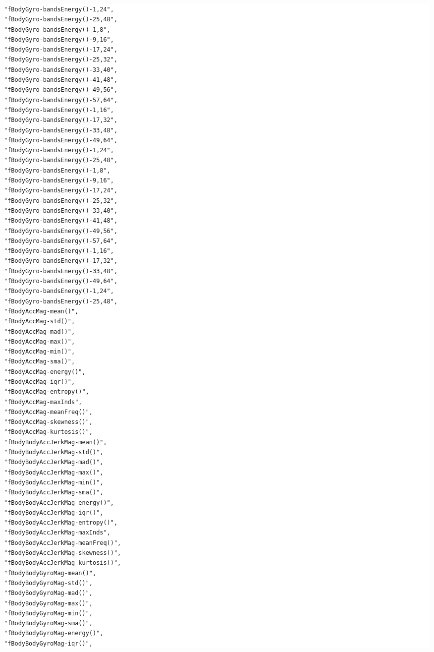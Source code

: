     "fBodyGyro-bandsEnergy()-1,24",
    "fBodyGyro-bandsEnergy()-25,48",
    "fBodyGyro-bandsEnergy()-1,8",
    "fBodyGyro-bandsEnergy()-9,16",
    "fBodyGyro-bandsEnergy()-17,24",
    "fBodyGyro-bandsEnergy()-25,32",
    "fBodyGyro-bandsEnergy()-33,40",
    "fBodyGyro-bandsEnergy()-41,48",
    "fBodyGyro-bandsEnergy()-49,56",
    "fBodyGyro-bandsEnergy()-57,64",
    "fBodyGyro-bandsEnergy()-1,16",
    "fBodyGyro-bandsEnergy()-17,32",
    "fBodyGyro-bandsEnergy()-33,48",
    "fBodyGyro-bandsEnergy()-49,64",
    "fBodyGyro-bandsEnergy()-1,24",
    "fBodyGyro-bandsEnergy()-25,48",
    "fBodyGyro-bandsEnergy()-1,8",
    "fBodyGyro-bandsEnergy()-9,16",
    "fBodyGyro-bandsEnergy()-17,24",
    "fBodyGyro-bandsEnergy()-25,32",
    "fBodyGyro-bandsEnergy()-33,40",
    "fBodyGyro-bandsEnergy()-41,48",
    "fBodyGyro-bandsEnergy()-49,56",
    "fBodyGyro-bandsEnergy()-57,64",
    "fBodyGyro-bandsEnergy()-1,16",
    "fBodyGyro-bandsEnergy()-17,32",
    "fBodyGyro-bandsEnergy()-33,48",
    "fBodyGyro-bandsEnergy()-49,64",
    "fBodyGyro-bandsEnergy()-1,24",
    "fBodyGyro-bandsEnergy()-25,48",
    "fBodyAccMag-mean()",
    "fBodyAccMag-std()",
    "fBodyAccMag-mad()",
    "fBodyAccMag-max()",
    "fBodyAccMag-min()",
    "fBodyAccMag-sma()",
    "fBodyAccMag-energy()",
    "fBodyAccMag-iqr()",
    "fBodyAccMag-entropy()",
    "fBodyAccMag-maxInds",
    "fBodyAccMag-meanFreq()",
    "fBodyAccMag-skewness()",
    "fBodyAccMag-kurtosis()",
    "fBodyBodyAccJerkMag-mean()",
    "fBodyBodyAccJerkMag-std()",
    "fBodyBodyAccJerkMag-mad()",
    "fBodyBodyAccJerkMag-max()",
    "fBodyBodyAccJerkMag-min()",
    "fBodyBodyAccJerkMag-sma()",
    "fBodyBodyAccJerkMag-energy()",
    "fBodyBodyAccJerkMag-iqr()",
    "fBodyBodyAccJerkMag-entropy()",
    "fBodyBodyAccJerkMag-maxInds",
    "fBodyBodyAccJerkMag-meanFreq()",
    "fBodyBodyAccJerkMag-skewness()",
    "fBodyBodyAccJerkMag-kurtosis()",
    "fBodyBodyGyroMag-mean()",
    "fBodyBodyGyroMag-std()",
    "fBodyBodyGyroMag-mad()",
    "fBodyBodyGyroMag-max()",
    "fBodyBodyGyroMag-min()",
    "fBodyBodyGyroMag-sma()",
    "fBodyBodyGyroMag-energy()",
    "fBodyBodyGyroMag-iqr()",